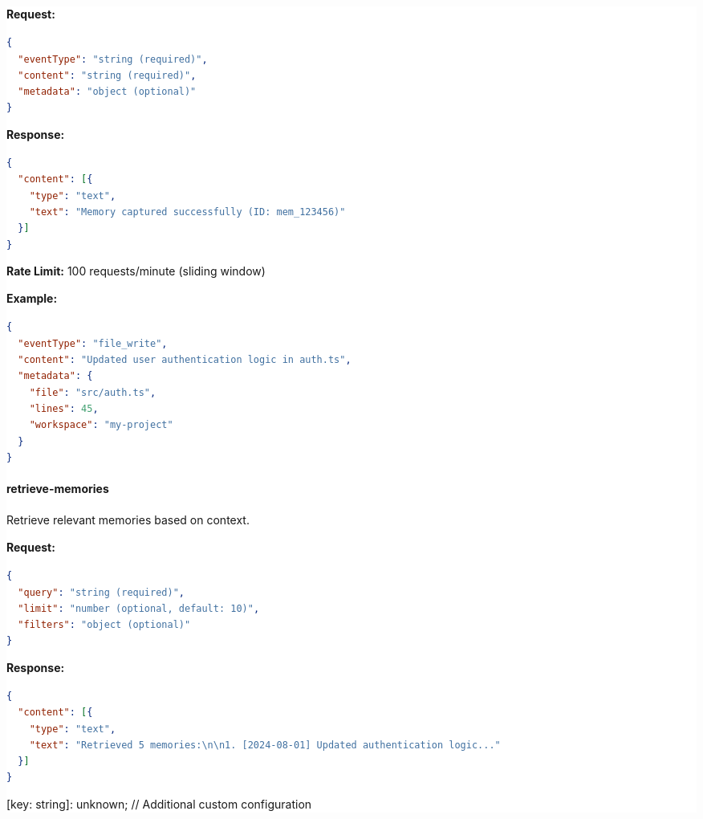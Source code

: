 **Request:**
```json
{
  "eventType": "string (required)",
  "content": "string (required)",
  "metadata": "object (optional)"
}
```

**Response:**
```json
{
  "content": [{
    "type": "text",
    "text": "Memory captured successfully (ID: mem_123456)"
  }]
}
```

**Rate Limit:** 100 requests/minute (sliding window)

**Example:**
```json
{
  "eventType": "file_write",
  "content": "Updated user authentication logic in auth.ts",
  "metadata": {
    "file": "src/auth.ts",
    "lines": 45,
    "workspace": "my-project"
  }
}
```

#### retrieve-memories
Retrieve relevant memories based on context.

**Request:**
```json
{
  "query": "string (required)",
  "limit": "number (optional, default: 10)",
  "filters": "object (optional)"
}
```

**Response:**
```json
{
  "content": [{
    "type": "text",
    "text": "Retrieved 5 memories:\n\n1. [2024-08-01] Updated authentication logic..."
  }]
}
```


  [key: string]: unknown;        // Additional custom configuration